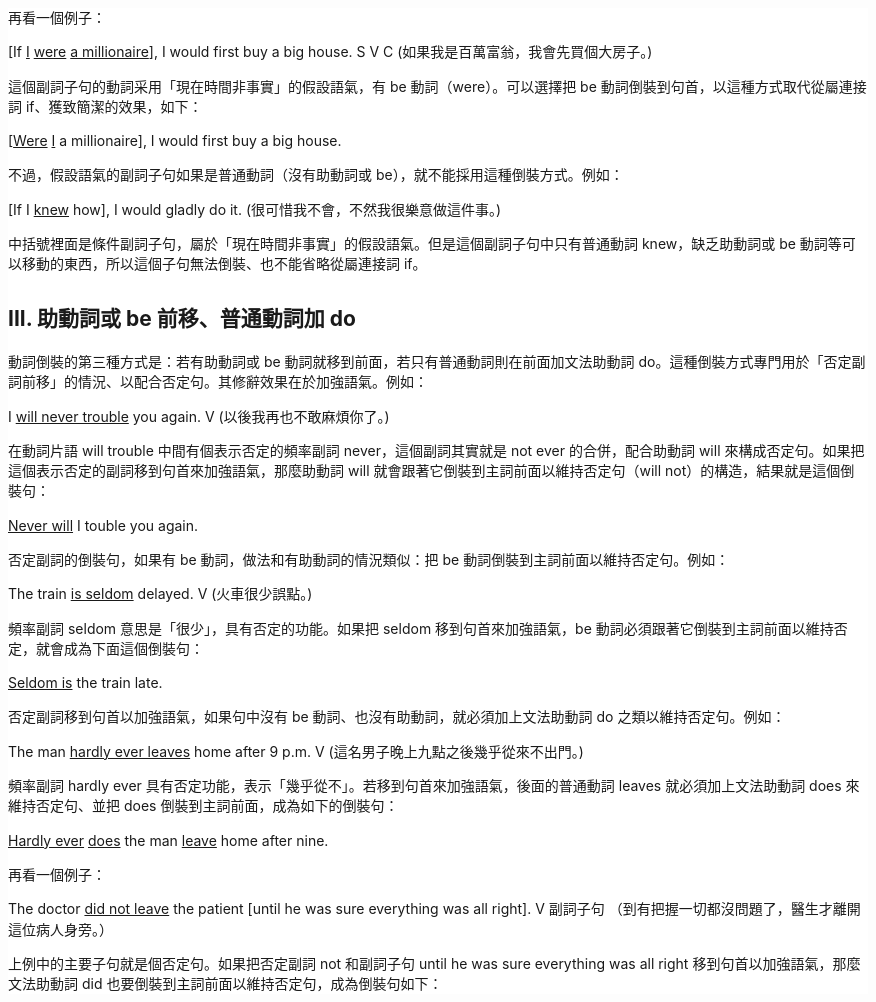 再看一個例子：

[If <u>I</u> <u>were</u> <u>a millionaire</u>], I would first buy a big house.
S V C
(如果我是百萬富翁，我會先買個大房子。)

這個副詞子句的動詞采用「現在時間非事實」的假設語氣，有 be 動詞（were）。可以選擇把 be 動詞倒裝到句首，以這種方式取代從屬連接詞 if、獲致簡潔的效果，如下：

[<u>Were</u> <u>I</u> a millionaire], I would first buy a big house.

不過，假設語氣的副詞子句如果是普通動詞（沒有助動詞或 be），就不能採用這種倒裝方式。例如：

[If I <u>knew</u> how], I would gladly do it.
(很可惜我不會，不然我很樂意做這件事。)

中括號裡面是條件副詞子句，屬於「現在時間非事實」的假設語氣。但是這個副詞子句中只有普通動詞 knew，缺乏助動詞或 be 動詞等可以移動的東西，所以這個子句無法倒裝、也不能省略從屬連接詞 if。

## III. 助動詞或 be 前移、普通動詞加 do

動詞倒裝的第三種方式是：若有助動詞或 be 動詞就移到前面，若只有普通動詞則在前面加文法助動詞 do。這種倒裝方式專門用於「否定副詞前移」的情況、以配合否定句。其修辭效果在於加強語氣。例如：

I <u>will never trouble</u> you again.
V
(以後我再也不敢麻煩你了。)

在動詞片語 will tr​​ouble 中間有個表示否定的頻率副詞 never，這個副詞其實就是 not ever 的合併，配合助動詞 will 來構成否定句。如果把這個表示否定的副詞移到句首來加強語氣，那麼助動詞 will 就會跟著它倒裝到主詞前面以維持否定句（will not）的構造，結果就是這個倒裝句：

<u>Never will</u> I touble you again.

否定副詞的倒裝句，如果有 be 動詞，做法和有助動詞的情況類似：把 be 動詞倒裝到主詞前面以維持否定句。例如：

The train <u>is seldom</u> delayed.
V
(火車很少誤點。)

頻率副詞 seldom 意思是「很少」，具有否定的功能。如果把 seldom 移到句首來加強語氣，be 動詞必須跟著它倒裝到主詞前面以維持否定，就會成為下面這個倒裝句：

<u>Seldom is</u> the train late.

否定副詞移到句首以加強語氣，如果句中沒有 be 動詞、也沒有助動詞，就必須加上文法助動詞 do 之類以維持否定句。例如：

The man <u>hardly ever leaves</u> home after 9 p.m.
V
(這名男子晚上九點之後幾乎從來不出門。)

頻率副詞 hardly ever 具有否定功能，表示「幾乎從不」。若移到句首來加強語氣，後面的普通動詞 leaves 就必須加上文法助動詞 does 來維持否定句、並把 does 倒裝到主詞前面，成為如下的倒裝句：

<u>Hardly ever</u> <u>does</u> the man <u>leave</u> home after nine.

再看一個例子：

The doctor <u>did not leave</u> the patient [until he was sure everything was all right].
V 副詞子句
（到有把握一切都沒問題了，醫生才離開這位病人身旁。）

上例中的主要子句就是個否定句。如果把否定副詞 not 和副詞子句 until he was sure everything was all right 移到句首以加強語氣，那麼文法助動詞 did 也要倒裝到主詞前面以維持否定句，成為倒裝句如下：
